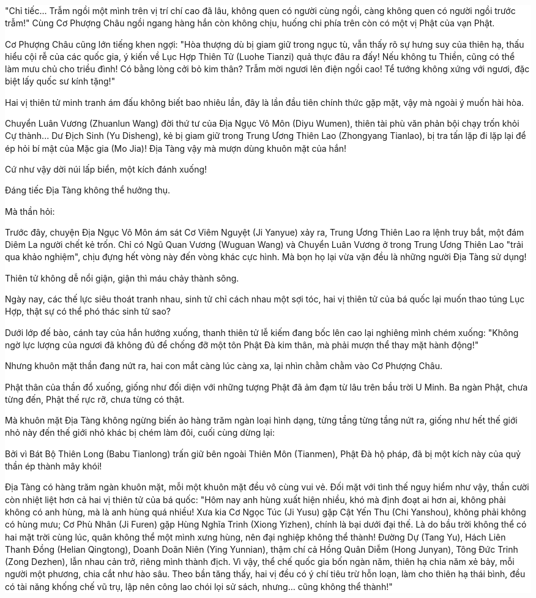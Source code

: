 "Chỉ tiếc... Trẫm ngồi một mình trên vị trí chí cao đã lâu, không quen có người cùng ngồi, càng không quen có người ngồi trước trẫm!" Cùng Cơ Phượng Châu ngồi ngang hàng hắn còn không chịu, huống chi phía trên còn có một vị Phật của vạn Phật.

Cơ Phượng Châu cũng lớn tiếng khen ngợi: "Hòa thượng dù bị giam giữ trong ngục tù, vẫn thấy rõ sự hưng suy của thiên hạ, thấu hiểu cội rễ của các quốc gia, ý kiến về Lục Hợp Thiên Tử (Luohe Tianzi) quả thực đâu ra đấy! Nếu không tu Thiền, cũng có thể làm mưu chủ cho triều đình! Có bằng lòng cởi bỏ kim thân? Trẫm mời ngươi lên điện ngồi cao! Tể tướng không xứng với ngươi, đặc biệt lấy quốc sư kính tặng!"

Hai vị thiên tử minh tranh ám đấu không biết bao nhiêu lần, đây là lần đầu tiên chính thức gặp mặt, vậy mà ngoài ý muốn hài hòa.

Chuyển Luân Vương (Zhuanlun Wang) đời thứ tư của Địa Ngục Vô Môn (Diyu Wumen), thiên tài phù văn phản bội chạy trốn khỏi Cự thành... Dư Địch Sinh (Yu Disheng), kẻ bị giam giữ trong Trung Ương Thiên Lao (Zhongyang Tianlao), bị tra tấn lặp đi lặp lại để ép hỏi bí mật của Mặc gia (Mo Jia)! Địa Tàng vậy mà mượn dùng khuôn mặt của hắn!

Cứ như vậy dời núi lấp biển, một kích đánh xuống!

Đáng tiếc Địa Tàng không thể hưởng thụ.

Mà thần hỏi:

Trước đây, chuyện Địa Ngục Vô Môn ám sát Cơ Viêm Nguyệt (Ji Yanyue) xảy ra, Trung Ương Thiên Lao ra lệnh truy bắt, một đám Diêm La người chết kẻ trốn. Chỉ có Ngũ Quan Vương (Wuguan Wang) và Chuyển Luân Vương ở trong Trung Ương Thiên Lao "trải qua khảo nghiệm", chịu đựng hết vòng này đến vòng khác cực hình. Mà bọn họ lại vừa vặn đều là những người Địa Tàng sử dụng!

Thiên tử không dễ nổi giận, giận thì máu chảy thành sông.

Ngày nay, các thế lực siêu thoát tranh nhau, sinh tử chỉ cách nhau một sợi tóc, hai vị thiên tử của bá quốc lại muốn thao túng Lục Hợp, thật sự có thể phó thác sinh tử sao?

Dưới lớp đế bào, cánh tay của hắn hướng xuống, thanh thiên tử lễ kiếm đang bốc lên cao lại nghiêng mình chém xuống: "Không ngờ lực lượng của ngươi đã không đủ để chống đỡ một tôn Phật Đà kim thân, mà phải mượn thể thay mặt hành động!"

Nhưng khuôn mặt thần đang nứt ra, hai con mắt càng lúc càng xa, lại nhìn chằm chằm vào Cơ Phượng Châu.

Phật thân của thần đổ xuống, giống như đối diện với những tượng Phật đã ảm đạm từ lâu trên bầu trời U Minh. Ba ngàn Phật, chưa từng đến, Phật thế rực rỡ, chưa từng có thật.

Mà khuôn mặt Địa Tàng không ngừng biến ảo hàng trăm ngàn loại hình dạng, từng tầng từng tầng nứt ra, giống như hết thế giới nhỏ này đến thế giới nhỏ khác bị chém làm đôi, cuối cùng dừng lại:

Bởi vì Bát Bộ Thiên Long (Babu Tianlong) trấn giữ bên ngoài Thiên Môn (Tianmen), Phật Đà hộ pháp, đã bị một kích này của quỷ thần ép thành mây khói!

Địa Tàng có hàng trăm ngàn khuôn mặt, mỗi một khuôn mặt đều vô cùng vui vẻ. Đối mặt với tình thế nguy hiểm như vậy, thần cười còn nhiệt liệt hơn cả hai vị thiên tử của bá quốc: "Hôm nay anh hùng xuất hiện nhiều, khó mà định đoạt ai hơn ai, không phải không có anh hùng, mà là anh hùng quá nhiều! Xưa kia Cơ Ngọc Túc (Ji Yusu) gặp Cật Yến Thu (Chi Yanshou), không phải không có hùng mưu; Cơ Phù Nhân (Ji Furen) gặp Hùng Nghĩa Trinh (Xiong Yizhen), chính là bại dưới đại thế. Là do bầu trời không thể có hai mặt trời cùng lúc, quân không thể một mình xưng hùng, nên đại nghiệp không thể thành! Đường Dự (Tang Yu), Hách Liên Thanh Đồng (Helian Qingtong), Doanh Doãn Niên (Ying Yunnian), thậm chí cả Hồng Quân Diễm (Hong Junyan), Tông Đức Trinh (Zong Dezhen), lẫn nhau cản trở, riêng mình thành địch. Vì vậy, thể chế quốc gia bốn ngàn năm, thiên hạ chia năm xẻ bảy, mỗi người một phương, chia cắt như hào sâu. Theo bần tăng thấy, hai vị đều có ý chí tiêu trừ hỗn loạn, làm cho thiên hạ thái bình, đều có tài năng khống chế vũ trụ, lập nên công lao chói lọi sử sách, nhưng... cũng không thể thành!"
